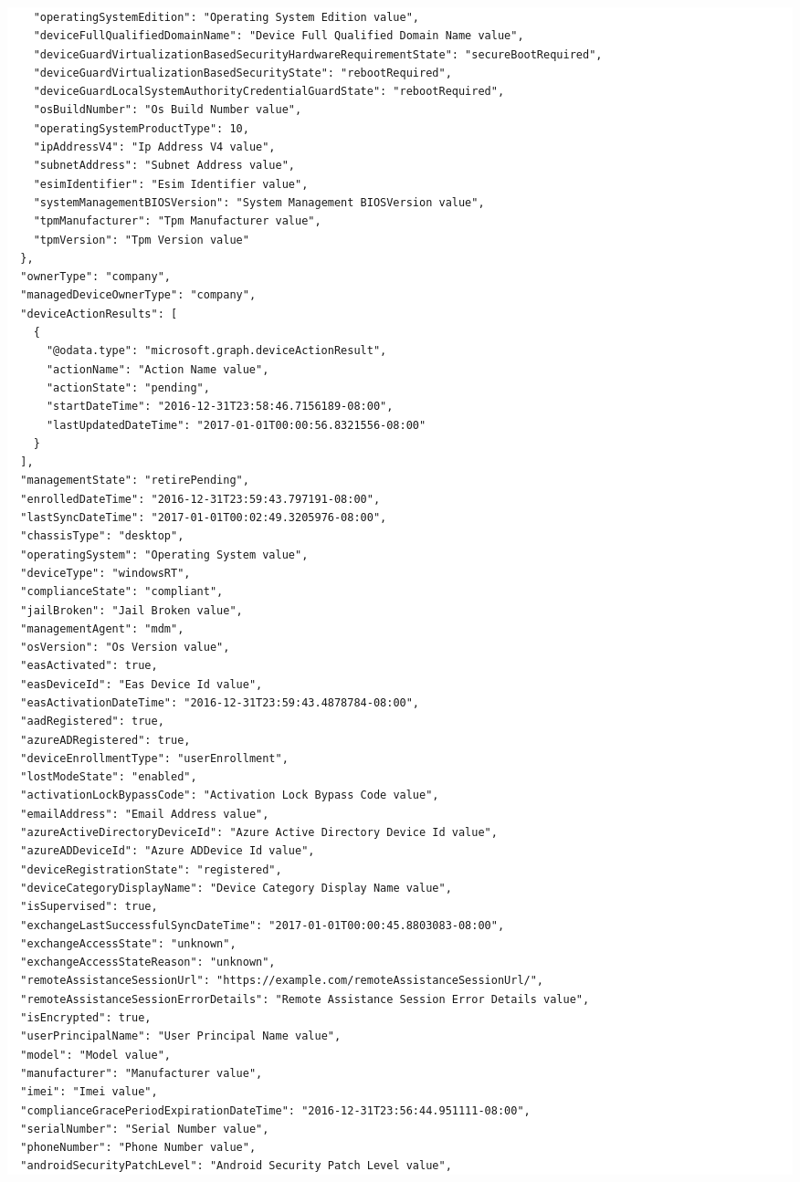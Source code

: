 ``` http
    "operatingSystemEdition": "Operating System Edition value",
    "deviceFullQualifiedDomainName": "Device Full Qualified Domain Name value",
    "deviceGuardVirtualizationBasedSecurityHardwareRequirementState": "secureBootRequired",
    "deviceGuardVirtualizationBasedSecurityState": "rebootRequired",
    "deviceGuardLocalSystemAuthorityCredentialGuardState": "rebootRequired",
    "osBuildNumber": "Os Build Number value",
    "operatingSystemProductType": 10,
    "ipAddressV4": "Ip Address V4 value",
    "subnetAddress": "Subnet Address value",
    "esimIdentifier": "Esim Identifier value",
    "systemManagementBIOSVersion": "System Management BIOSVersion value",
    "tpmManufacturer": "Tpm Manufacturer value",
    "tpmVersion": "Tpm Version value"
  },
  "ownerType": "company",
  "managedDeviceOwnerType": "company",
  "deviceActionResults": [
    {
      "@odata.type": "microsoft.graph.deviceActionResult",
      "actionName": "Action Name value",
      "actionState": "pending",
      "startDateTime": "2016-12-31T23:58:46.7156189-08:00",
      "lastUpdatedDateTime": "2017-01-01T00:00:56.8321556-08:00"
    }
  ],
  "managementState": "retirePending",
  "enrolledDateTime": "2016-12-31T23:59:43.797191-08:00",
  "lastSyncDateTime": "2017-01-01T00:02:49.3205976-08:00",
  "chassisType": "desktop",
  "operatingSystem": "Operating System value",
  "deviceType": "windowsRT",
  "complianceState": "compliant",
  "jailBroken": "Jail Broken value",
  "managementAgent": "mdm",
  "osVersion": "Os Version value",
  "easActivated": true,
  "easDeviceId": "Eas Device Id value",
  "easActivationDateTime": "2016-12-31T23:59:43.4878784-08:00",
  "aadRegistered": true,
  "azureADRegistered": true,
  "deviceEnrollmentType": "userEnrollment",
  "lostModeState": "enabled",
  "activationLockBypassCode": "Activation Lock Bypass Code value",
  "emailAddress": "Email Address value",
  "azureActiveDirectoryDeviceId": "Azure Active Directory Device Id value",
  "azureADDeviceId": "Azure ADDevice Id value",
  "deviceRegistrationState": "registered",
  "deviceCategoryDisplayName": "Device Category Display Name value",
  "isSupervised": true,
  "exchangeLastSuccessfulSyncDateTime": "2017-01-01T00:00:45.8803083-08:00",
  "exchangeAccessState": "unknown",
  "exchangeAccessStateReason": "unknown",
  "remoteAssistanceSessionUrl": "https://example.com/remoteAssistanceSessionUrl/",
  "remoteAssistanceSessionErrorDetails": "Remote Assistance Session Error Details value",
  "isEncrypted": true,
  "userPrincipalName": "User Principal Name value",
  "model": "Model value",
  "manufacturer": "Manufacturer value",
  "imei": "Imei value",
  "complianceGracePeriodExpirationDateTime": "2016-12-31T23:56:44.951111-08:00",
  "serialNumber": "Serial Number value",
  "phoneNumber": "Phone Number value",
  "androidSecurityPatchLevel": "Android Security Patch Level value",
```